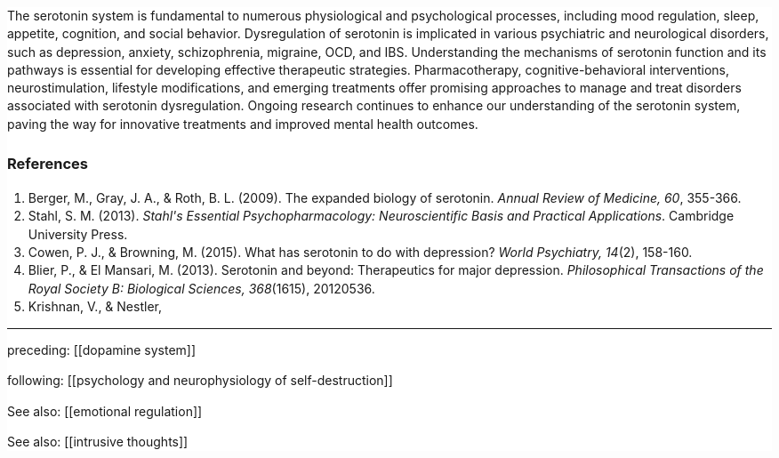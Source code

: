 The serotonin system is fundamental to numerous physiological and psychological processes, including mood regulation, sleep, appetite, cognition, and social behavior. Dysregulation of serotonin is implicated in various psychiatric and neurological disorders, such as depression, anxiety, schizophrenia, migraine, OCD, and IBS. Understanding the mechanisms of serotonin function and its pathways is essential for developing effective therapeutic strategies. Pharmacotherapy, cognitive-behavioral interventions, neurostimulation, lifestyle modifications, and emerging treatments offer promising approaches to manage and treat disorders associated with serotonin dysregulation. Ongoing research continues to enhance our understanding of the serotonin system, paving the way for innovative treatments and improved mental health outcomes.

### References
1. Berger, M., Gray, J. A., & Roth, B. L. (2009). The expanded biology of serotonin. *Annual Review of Medicine, 60*, 355-366.
2. Stahl, S. M. (2013). *Stahl's Essential Psychopharmacology: Neuroscientific Basis and Practical Applications*. Cambridge University Press.
3. Cowen, P. J., & Browning, M. (2015). What has serotonin to do with depression? *World Psychiatry, 14*(2), 158-160.
4. Blier, P., & El Mansari, M. (2013). Serotonin and beyond: Therapeutics for major depression. *Philosophical Transactions of the Royal Society B: Biological Sciences, 368*(1615), 20120536.
5. Krishnan, V., & Nestler,


---

preceding: [[dopamine system]]  


following: [[psychology and neurophysiology of self-destruction]]

See also: [[emotional regulation]]


See also: [[intrusive thoughts]]
